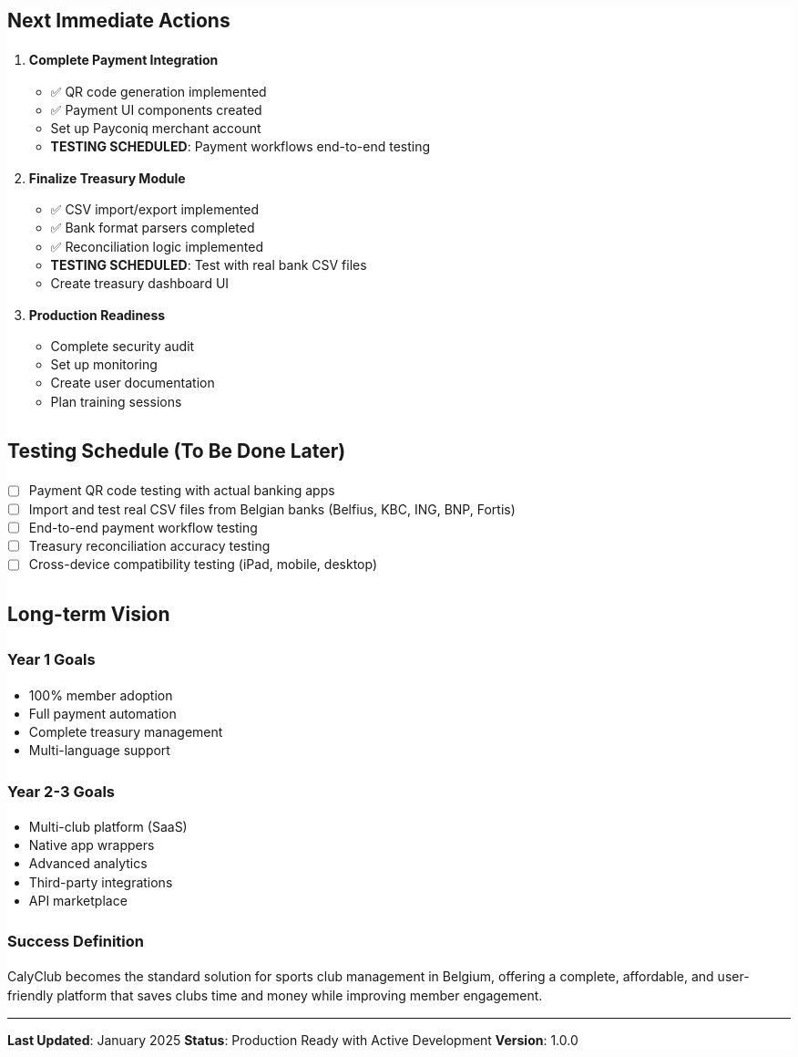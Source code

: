 ## Next Immediate Actions

1. **Complete Payment Integration**
   - ✅ QR code generation implemented
   - ✅ Payment UI components created
   - Set up Payconiq merchant account
   - **TESTING SCHEDULED**: Payment workflows end-to-end testing

2. **Finalize Treasury Module**
   - ✅ CSV import/export implemented
   - ✅ Bank format parsers completed
   - ✅ Reconciliation logic implemented
   - **TESTING SCHEDULED**: Test with real bank CSV files
   - Create treasury dashboard UI

3. **Production Readiness**
   - Complete security audit
   - Set up monitoring
   - Create user documentation
   - Plan training sessions

## Testing Schedule (To Be Done Later)
- [ ] Payment QR code testing with actual banking apps
- [ ] Import and test real CSV files from Belgian banks (Belfius, KBC, ING, BNP, Fortis)
- [ ] End-to-end payment workflow testing
- [ ] Treasury reconciliation accuracy testing
- [ ] Cross-device compatibility testing (iPad, mobile, desktop)

## Long-term Vision

### Year 1 Goals
- 100% member adoption
- Full payment automation
- Complete treasury management
- Multi-language support

### Year 2-3 Goals
- Multi-club platform (SaaS)
- Native app wrappers
- Advanced analytics
- Third-party integrations
- API marketplace

### Success Definition
CalyClub becomes the standard solution for sports club management in Belgium, offering a complete, affordable, and user-friendly platform that saves clubs time and money while improving member engagement.

---

**Last Updated**: January 2025
**Status**: Production Ready with Active Development
**Version**: 1.0.0